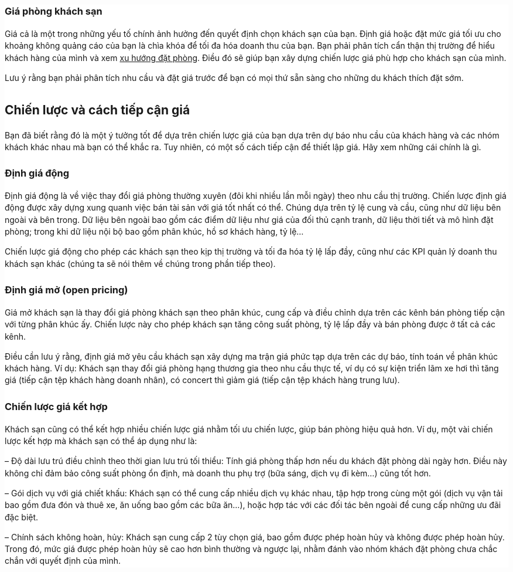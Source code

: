 ### Giá phòng khách sạn

Giá cả là một trong những yếu tố chính ảnh hưởng đến quyết định chọn khách sạn của bạn. Định giá hoặc đặt mức giá tối ưu cho khoảng không quảng cáo của bạn là chìa khóa để tối đa hóa doanh thu của bạn. Bạn phải phân tích cẩn thận thị trường để hiểu khách hàng của mình và xem [xu hướng đặt phòng](https://nhavantuonglai.com/posts/nhung-xu-huong-dat-phong-duoc-tiet-lo-trong-khoanh-khac-nguoi-dung-nhin-thay-dat-phong-ngay). Điều đó sẽ giúp bạn xây dựng chiến lược giá phù hợp cho khách sạn của mình.

Lưu ý rằng bạn phải phân tích nhu cầu và đặt giá trước để bạn có mọi thứ sẵn sàng cho những du khách thích đặt sớm.

## Chiến lược và cách tiếp cận giá

Bạn đã biết rằng đó là một ý tưởng tốt để dựa trên chiến lược giá của bạn dựa trên dự báo nhu cầu của khách hàng và các nhóm khách khác nhau mà bạn có thể khắc ra. Tuy nhiên, có một số cách tiếp cận để thiết lập giá. Hãy xem những cái chính là gì.

### Định giá động

Định giá động là về việc thay đổi giá phòng thường xuyên (đôi khi nhiều lần mỗi ngày) theo nhu cầu thị trường. Chiến lược định giá động được xây dựng xung quanh việc bán tài sản với giá tốt nhất có thể. Chúng dựa trên tỷ lệ cung và cầu, cũng như dữ liệu bên ngoài và bên trong. Dữ liệu bên ngoài bao gồm các điểm dữ liệu như giá của đối thủ cạnh tranh, dữ liệu thời tiết và mô hình đặt phòng; trong khi dữ liệu nội bộ bao gồm phân khúc, hồ sơ khách hàng, tỷ lệ…

Chiến lược giá động cho phép các khách sạn theo kịp thị trường và tối đa hóa tỷ lệ lấp đầy, cũng như các KPI quản lý doanh thu khách sạn khác (chúng ta sẽ nói thêm về chúng trong phần tiếp theo).

### Định giá mở (open pricing)

Giá mở khách sạn là thay đổi giá phòng khách sạn theo phân khúc, cung cấp và điều chỉnh dựa trên các kênh bán phòng tiếp cận với từng phân khúc ấy. Chiến lược này cho phép khách sạn tăng công suất phòng, tỷ lệ lấp đầy và bán phòng được ở tất cả các kênh.

Điều cần lưu ý rằng, định giá mở yêu cầu khách sạn xây dựng ma trận giá phức tạp dựa trên các dự báo, tính toán về phân khúc khách hàng. Ví dụ: Khách sạn thay đổi giá phòng hạng thương gia theo nhu cầu thực tế, ví dụ có sự kiện triển lãm xe hơi thì tăng giá (tiếp cận tệp khách hàng doanh nhân), có concert thì giảm giá (tiếp cận tệp khách hàng trung lưu).

### Chiến lược giá kết hợp

Khách sạn cũng có thể kết hợp nhiều chiến lược giá nhằm tối ưu chiến lược, giúp bán phòng hiệu quả hơn. Ví dụ, một vài chiến lược kết hợp mà khách sạn có thể áp dụng như là:

– Độ dài lưu trú điều chỉnh theo thời gian lưu trú tối thiểu: Tính giá phòng thấp hơn nếu du khách đặt phòng dài ngày hơn. Điều này không chỉ đảm bảo công suất phòng ổn định, mà doanh thu phụ trợ (bữa sáng, dịch vụ đi kèm…) cũng tốt hơn.

– Gói dịch vụ với giá chiết khấu: Khách sạn có thể cung cấp nhiều dịch vụ khác nhau, tập hợp trong cùng một gói (dịch vụ vận tải bao gồm đưa đón và thuê xe, ăn uống bao gồm các bữa ăn…), hoặc hợp tác với các đối tác bên ngoài để cung cấp những ưu đãi đặc biệt.

– Chính sách không hoàn, hủy: Khách sạn cung cấp 2 tùy chọn giá, bao gồm được phép hoàn hủy và không được phép hoàn hủy. Trong đó, mức giá được phép hoàn hủy sẽ cao hơn bình thường và ngược lại, nhằm đánh vào nhóm khách đặt phòng chưa chắc chắn với quyết định của mình.
